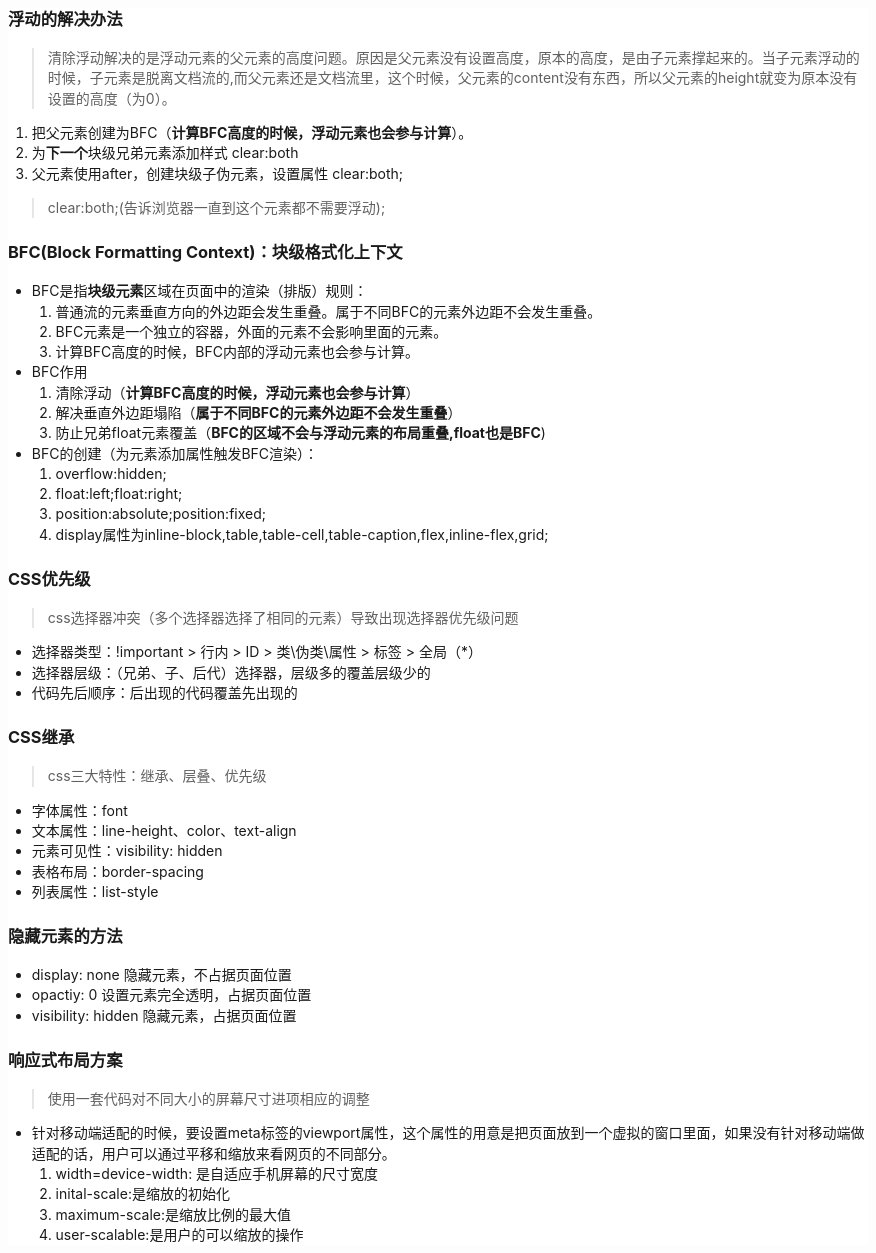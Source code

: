 ### 浮动的解决办法
  > 清除浮动解决的是浮动元素的父元素的高度问题。原因是父元素没有设置高度，原本的高度，是由子元素撑起来的。当子元素浮动的时候，子元素是脱离文档流的,而父元素还是文档流里，这个时候，父元素的content没有东西，所以父元素的height就变为原本没有设置的高度（为0）。

  1. 把父元素创建为BFC（**计算BFC高度的时候，浮动元素也会参与计算**）。
  2. 为**下一个**块级兄弟元素添加样式 clear:both
  3. 父元素使用after，创建块级子伪元素，设置属性 clear:both;

  > clear:both;(告诉浏览器一直到这个元素都不需要浮动);

### BFC(Block Formatting Context)：块级格式化上下文
  - BFC是指**块级元素**区域在页面中的渲染（排版）规则：
    1. 普通流的元素垂直方向的外边距会发生重叠。属于不同BFC的元素外边距不会发生重叠。
    2. BFC元素是一个独立的容器，外面的元素不会影响里面的元素。
    3. 计算BFC高度的时候，BFC内部的浮动元素也会参与计算。
  - BFC作用
    1. 清除浮动（**计算BFC高度的时候，浮动元素也会参与计算**）
    2. 解决垂直外边距塌陷（**属于不同BFC的元素外边距不会发生重叠**）
    3. 防止兄弟float元素覆盖（**BFC的区域不会与浮动元素的布局重叠,float也是BFC**)
  - BFC的创建（为元素添加属性触发BFC渲染）：
    1. overflow:hidden;
    2. float:left;float:right;
    3. position:absolute;position:fixed;
    4. display属性为inline-block,table,table-cell,table-caption,flex,inline-flex,grid;

### CSS优先级
  > css选择器冲突（多个选择器选择了相同的元素）导致出现选择器优先级问题

  - 选择器类型：!important > 行内 > ID > 类\伪类\属性 > 标签 > 全局（*）
  - 选择器层级：（兄弟、子、后代）选择器，层级多的覆盖层级少的
  - 代码先后顺序：后出现的代码覆盖先出现的

### CSS继承
  > css三大特性：继承、层叠、优先级

  - 字体属性：font
  - 文本属性：line-height、color、text-align
  - 元素可见性：visibility: hidden
  - 表格布局：border-spacing
  - 列表属性：list-style

### 隐藏元素的方法
  - display: none 隐藏元素，不占据页面位置
  - opactiy: 0 设置元素完全透明，占据页面位置
  - visibility: hidden 隐藏元素，占据页面位置

### 响应式布局方案
  > 使用一套代码对不同大小的屏幕尺寸进项相应的调整
 
  - 针对移动端适配的时候，要设置meta标签的viewport属性，这个属性的用意是把页面放到一个虚拟的窗口里面，如果没有针对移动端做适配的话，用户可以通过平移和缩放来看网页的不同部分。
    1. width=device-width: 是自适应手机屏幕的尺寸宽度
    2. inital-scale:是缩放的初始化
    3. maximum-scale:是缩放比例的最大值
    4. user-scalable:是用户的可以缩放的操作
